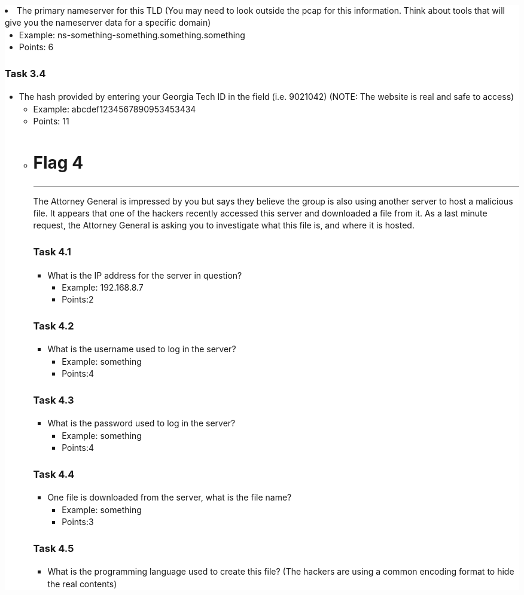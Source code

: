 <li>The primary nameserver for this TLD (You may need to look outside the pcap for this information. Think about tools that will give you the nameserver data for a specific domain)
<ul>
<li>Example: ns-something-something.something.something</li>
<li>Points: 6</li>
</ul>
</li>
</ul>
<h3 id="task-34">Task 3.4</h3>
<ul>
<li>The hash provided by entering your Georgia Tech ID in the field (i.e. 9021042) (NOTE: The website is real and safe to access)
<ul>
<li>Example: abcdef1234567890953453434</li>
<li>Points: 11</li>
<li>
<h1 id="flag-4-27-points">Flag 4</h1>
<hr>
The Attorney General is impressed by you but says they believe the group is also using another server to host a malicious file. It appears that one of the hackers recently accessed this server and downloaded a file from it. As a last minute request, the Attorney General is asking you to investigate what this file is, and where it is hosted.

<h3 id="task-41">Task 4.1</h3>
<ul>
<li>What is the IP address for the server in question?
<ul>
<li>Example: 192.168.8.7</li>
<li>Points:2</li>
</ul>
</li>
</ul>
<h3 id="task-42">Task 4.2</h3>
<ul>
<li>What is the username used to log in the server?
<ul>
<li>Example: something</li>
<li>Points:4</li>
</ul>
</li>
</ul>
<h3 id="task-43">Task 4.3</h3>
<ul>
<li>What is the password used to log in the server?
<ul>
<li>Example: something</li>
<li>Points:4</li>
</ul>
</li>
</ul>
<h3 id="task-44">Task 4.4</h3>
<ul>
<li>One file is downloaded from the server, what is the file name?
<ul>
<li>Example: something</li>
<li>Points:3</li>
</ul>
</li>
</ul>
<h3 id="task-45">Task 4.5</h3>
<ul>
<li>What is the programming language used to create this file? (The hackers are using a common encoding format to hide the real contents)
<ul>